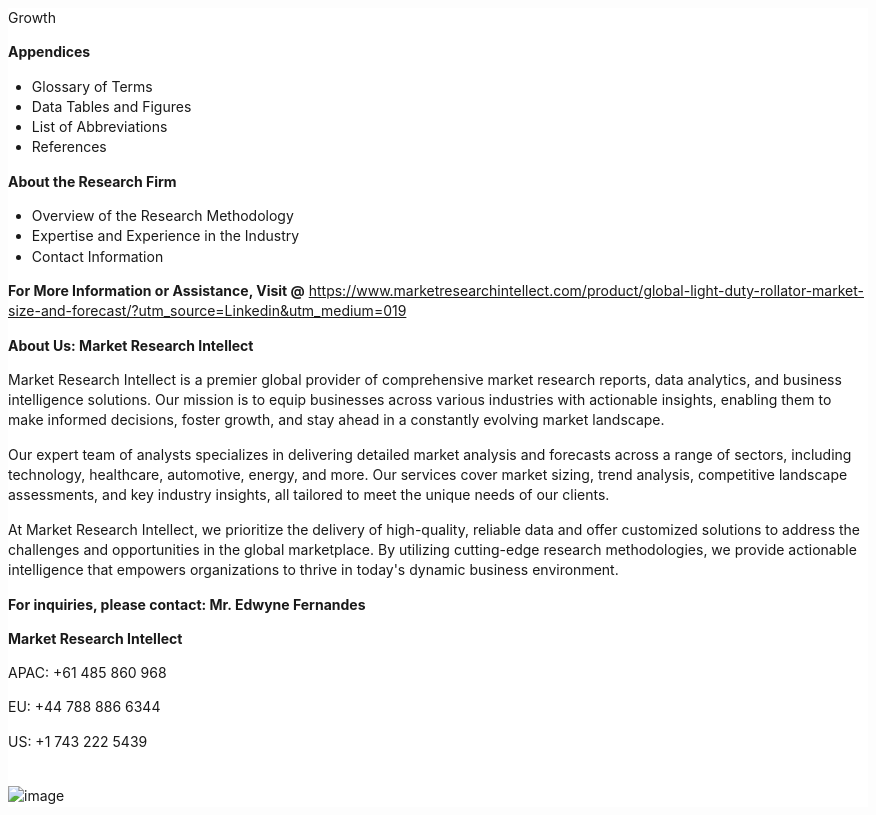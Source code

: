 Growth</li></ul><p><strong>Appendices</strong></p><ul><li>Glossary of Terms</li><li>Data Tables and Figures</li><li>List of Abbreviations</li><li>References</li></ul><p><strong>About the Research Firm</strong></p><ul><li>Overview of the Research Methodology</li><li>Expertise and Experience in the Industry</li><li>Contact Information</li></ul></div><div class="article-main__content" data-test-id="publishing-text-block"><p><span class="font-[700]"><strong>For More Information or Assistance, Visit @</strong>&nbsp;<a href="https://www.marketresearchintellect.com/product/global-light-duty-rollator-market-size-and-forecast/?utm_source=Linkedin&utm_medium=019">https://www.marketresearchintellect.com/product/global-light-duty-rollator-market-size-and-forecast/?utm_source=Linkedin&utm_medium=019</a></span></p><p><strong>About Us: Market Research Intellect</strong></p><p>Market Research Intellect is a premier global provider of comprehensive market research reports, data analytics, and business intelligence solutions. Our mission is to equip businesses across various industries with actionable insights, enabling them to make informed decisions, foster growth, and stay ahead in a constantly evolving market landscape.</p><p>Our expert team of analysts specializes in delivering detailed market analysis and forecasts across a range of sectors, including technology, healthcare, automotive, energy, and more. Our services cover market sizing, trend analysis, competitive landscape assessments, and key industry insights, all tailored to meet the unique needs of our clients.</p><p>At Market Research Intellect, we prioritize the delivery of high-quality, reliable data and offer customized solutions to address the challenges and opportunities in the global marketplace. By utilizing cutting-edge research methodologies, we provide actionable intelligence that empowers organizations to thrive in today's dynamic business environment.</p><p><strong>For inquiries, please contact: Mr. Edwyne Fernandes</strong></p><p><strong>Market Research Intellect</strong></p><p>APAC: +61 485 860 968</p><p>EU: +44 788 886 6344</p><p>US: +1 743 222 5439</p></div><div class="article-main__content" data-test-id="publishing-text-block">&nbsp;</div>
![image](https://github.com/user-attachments/assets/d40ba7b7-2399-4435-94e2-4feabd66d00d)
